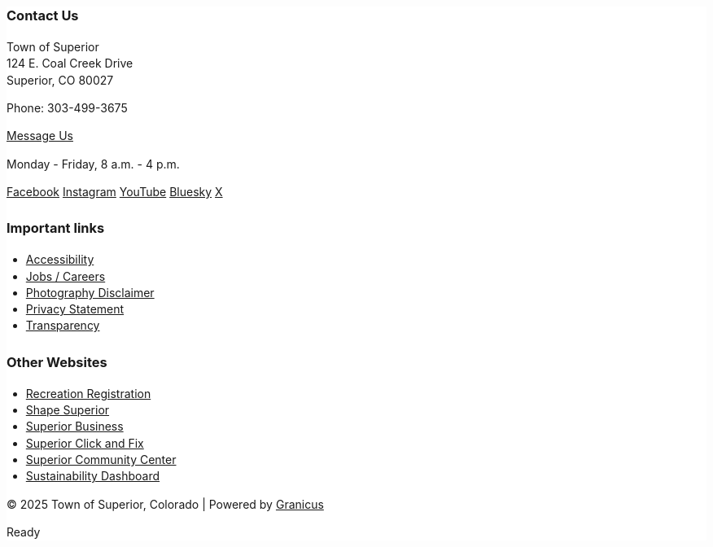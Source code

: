 ### Contact Us

Town of Superior  
124 E. Coal Creek Drive  
Superior, CO 80027

Phone: 303-499-3675

[Message Us](https://us.openforms.com/Form/5a6e1292-b34b-4ca0-b80d-a8264c0641db)

Monday - Friday, 8 a.m. - 4 p.m.

[Facebook](https://www.facebook.com/SuperiorColorado) [Instagram](https://www.instagram.com/townofsuperior) [YouTube](https://www.youtube.com/@townofsuperiorcolorado) [Bluesky](https://bsky.app/profile/superiorcolorado.gov) [X](https://x.com/townofsuperior)

### Important links

- [Accessibility](https://www.superiorcolorado.gov/Transparency/Accessibility)
- [Jobs / Careers](https://www.governmentjobs.com/careers/superiorco)
- [Photography Disclaimer](https://www.superiorcolorado.gov/Transparency/Photography-and-Video-Disclaimer)
- [Privacy Statement](https://www.superiorcolorado.gov/Transparency/Privacy-Statement-and-Terms-of-Use)
- [Transparency](https://www.superiorcolorado.gov/Transparency)

### Other Websites

- [Recreation Registration](https://secure.rec1.com/CO/superior-co/catalog/index/b98b42834830030e89f6de5c56a0de31?filter=c2VhcmNoPQ%3D%3D)
- [Shape Superior](https://shapesuperior.com)
- [Superior Business](https://superior-business.org)
- [Superior Click and Fix](https://seeclickfix.com/superior_2)
- [Superior Community Center](https://superiorcommunitycenter.com)
- [Sustainability Dashboard](https://sustainability.superiorcolorado.gov)

© 2025 Town of Superior, Colorado | Powered by [Granicus](https://granicus.com/solution/govaccess/opencities)

Ready